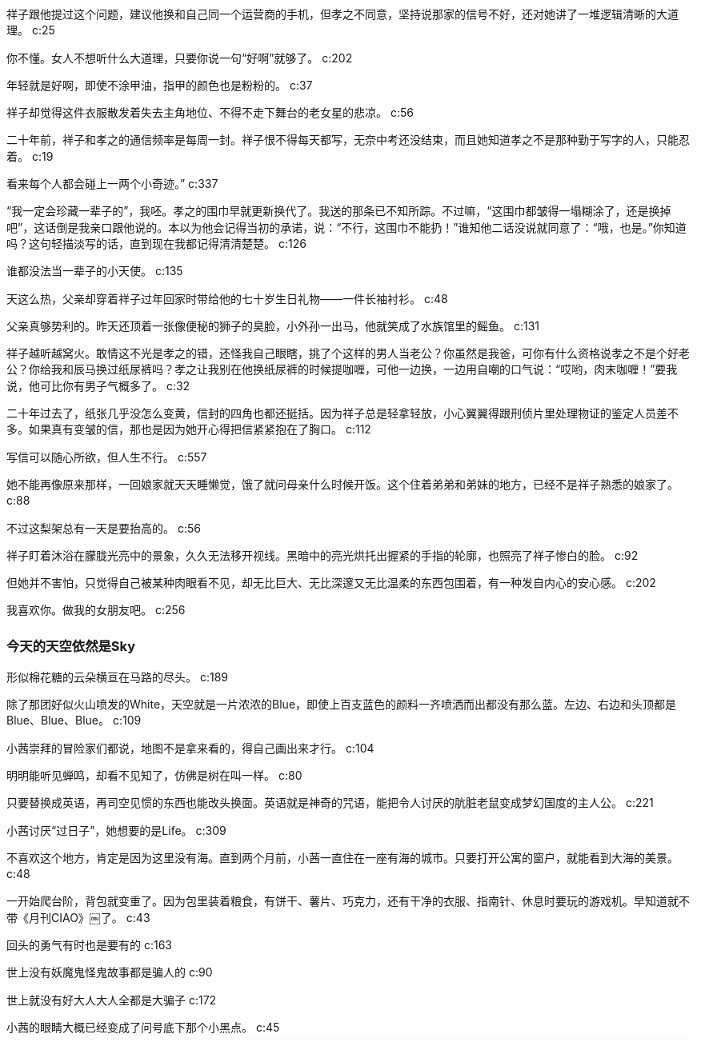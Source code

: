 祥子跟他提过这个问题，建议他换和自己同一个运营商的手机，但孝之不同意，坚持说那家的信号不好，还对她讲了一堆逻辑清晰的大道理。 c:25

你不懂。女人不想听什么大道理，只要你说一句“好啊”就够了。 c:202

年轻就是好啊，即使不涂甲油，指甲的颜色也是粉粉的。 c:37

祥子却觉得这件衣服散发着失去主角地位、不得不走下舞台的老女星的悲凉。 c:56

二十年前，祥子和孝之的通信频率是每周一封。祥子恨不得每天都写，无奈中考还没结束，而且她知道孝之不是那种勤于写字的人，只能忍着。 c:19

看来每个人都会碰上一两个小奇迹。” c:337

“我一定会珍藏一辈子的”，我呸。孝之的围巾早就更新换代了。我送的那条已不知所踪。不过嘛，“这围巾都皱得一塌糊涂了，还是换掉吧”，这话倒是我亲口跟他说的。本以为他会记得当初的承诺，说：“不行，这围巾不能扔！”谁知他二话没说就同意了：“哦，也是。”你知道吗？这句轻描淡写的话，直到现在我都记得清清楚楚。 c:126

谁都没法当一辈子的小天使。 c:135

天这么热，父亲却穿着祥子过年回家时带给他的七十岁生日礼物——一件长袖衬衫。 c:48

父亲真够势利的。昨天还顶着一张像便秘的狮子的臭脸，小外孙一出马，他就笑成了水族馆里的鳐鱼。 c:131

祥子越听越窝火。敢情这不光是孝之的错，还怪我自己眼瞎，挑了个这样的男人当老公？你虽然是我爸，可你有什么资格说孝之不是个好老公？你给我和辰马换过纸尿裤吗？孝之让我别在他换纸尿裤的时候提咖喱，可他一边换，一边用自嘲的口气说：“哎哟，肉末咖喱！”要我说，他可比你有男子气概多了。 c:32

二十年过去了，纸张几乎没怎么变黄，信封的四角也都还挺括。因为祥子总是轻拿轻放，小心翼翼得跟刑侦片里处理物证的鉴定人员差不多。如果真有变皱的信，那也是因为她开心得把信紧紧抱在了胸口。 c:112

写信可以随心所欲，但人生不行。 c:557

她不能再像原来那样，一回娘家就天天睡懒觉，饿了就问母亲什么时候开饭。这个住着弟弟和弟妹的地方，已经不是祥子熟悉的娘家了。 c:88

不过这梨架总有一天是要抬高的。 c:56

祥子盯着沐浴在朦胧光亮中的景象，久久无法移开视线。黑暗中的亮光烘托出握紧的手指的轮廓，也照亮了祥子惨白的脸。 c:92

但她并不害怕，只觉得自己被某种肉眼看不见，却无比巨大、无比深邃又无比温柔的东西包围着，有一种发自内心的安心感。 c:202

我喜欢你。做我的女朋友吧。 c:256

### 今天的天空依然是Sky

形似棉花糖的云朵横亘在马路的尽头。 c:189

除了那团好似火山喷发的White，天空就是一片浓浓的Blue，即使上百支蓝色的颜料一齐喷洒而出都没有那么蓝。左边、右边和头顶都是Blue、Blue、Blue。 c:109

小茜崇拜的冒险家们都说，地图不是拿来看的，得自己画出来才行。 c:104

明明能听见蝉鸣，却看不见知了，仿佛是树在叫一样。 c:80

只要替换成英语，再司空见惯的东西也能改头换面。英语就是神奇的咒语，能把令人讨厌的肮脏老鼠变成梦幻国度的主人公。 c:221

小茜讨厌“过日子”，她想要的是Life。 c:309

不喜欢这个地方，肯定是因为这里没有海。直到两个月前，小茜一直住在一座有海的城市。只要打开公寓的窗户，就能看到大海的美景。 c:48

一开始爬台阶，背包就变重了。因为包里装着粮食，有饼干、薯片、巧克力，还有干净的衣服、指南针、休息时要玩的游戏机。早知道就不带《月刊CIAO》￼了。 c:43

回头的勇气有时也是要有的 c:163

世上没有妖魔鬼怪鬼故事都是骗人的 c:90

世上就没有好大人大人全都是大骗子 c:172

小茜的眼睛大概已经变成了问号底下那个小黑点。 c:45

